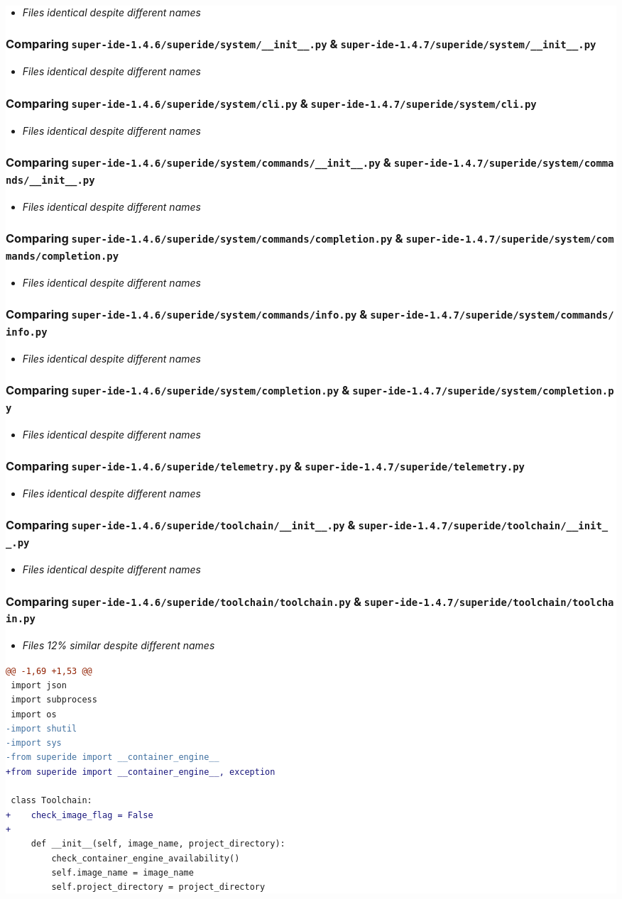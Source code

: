  * *Files identical despite different names*

### Comparing `super-ide-1.4.6/superide/system/__init__.py` & `super-ide-1.4.7/superide/system/__init__.py`

 * *Files identical despite different names*

### Comparing `super-ide-1.4.6/superide/system/cli.py` & `super-ide-1.4.7/superide/system/cli.py`

 * *Files identical despite different names*

### Comparing `super-ide-1.4.6/superide/system/commands/__init__.py` & `super-ide-1.4.7/superide/system/commands/__init__.py`

 * *Files identical despite different names*

### Comparing `super-ide-1.4.6/superide/system/commands/completion.py` & `super-ide-1.4.7/superide/system/commands/completion.py`

 * *Files identical despite different names*

### Comparing `super-ide-1.4.6/superide/system/commands/info.py` & `super-ide-1.4.7/superide/system/commands/info.py`

 * *Files identical despite different names*

### Comparing `super-ide-1.4.6/superide/system/completion.py` & `super-ide-1.4.7/superide/system/completion.py`

 * *Files identical despite different names*

### Comparing `super-ide-1.4.6/superide/telemetry.py` & `super-ide-1.4.7/superide/telemetry.py`

 * *Files identical despite different names*

### Comparing `super-ide-1.4.6/superide/toolchain/__init__.py` & `super-ide-1.4.7/superide/toolchain/__init__.py`

 * *Files identical despite different names*

### Comparing `super-ide-1.4.6/superide/toolchain/toolchain.py` & `super-ide-1.4.7/superide/toolchain/toolchain.py`

 * *Files 12% similar despite different names*

```diff
@@ -1,69 +1,53 @@
 import json
 import subprocess
 import os
-import shutil
-import sys
-from superide import __container_engine__
+from superide import __container_engine__, exception
 
 class Toolchain:
+    check_image_flag = False
+
     def __init__(self, image_name, project_directory):
         check_container_engine_availability()
         self.image_name = image_name
         self.project_directory = project_directory
```